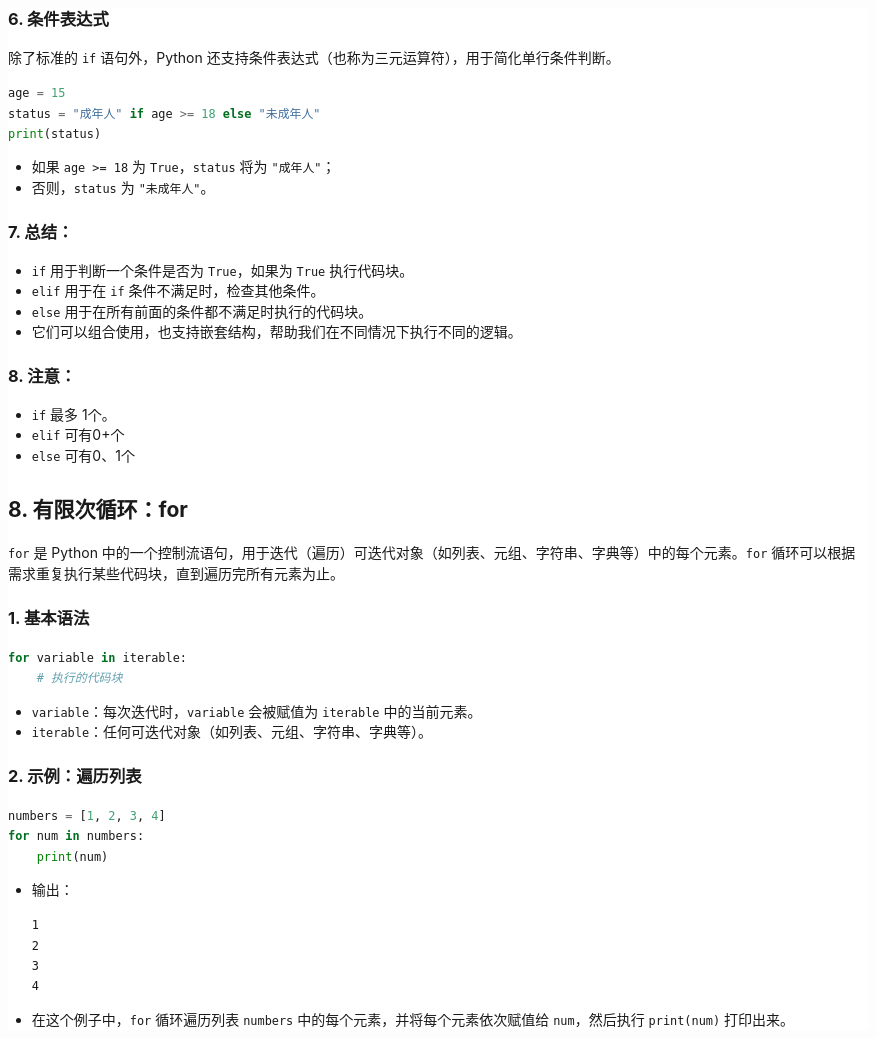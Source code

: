 ### 6. **条件表达式**
除了标准的 `if` 语句外，Python 还支持条件表达式（也称为三元运算符），用于简化单行条件判断。

```python
age = 15
status = "成年人" if age >= 18 else "未成年人"
print(status)
```
- 如果 `age >= 18` 为 `True`，`status` 将为 `"成年人"`；
- 否则，`status` 为 `"未成年人"`。

### 7. 总结：
- `if` 用于判断一个条件是否为 `True`，如果为 `True` 执行代码块。
- `elif` 用于在 `if` 条件不满足时，检查其他条件。
- `else` 用于在所有前面的条件都不满足时执行的代码块。
- 它们可以组合使用，也支持嵌套结构，帮助我们在不同情况下执行不同的逻辑。

### 8. 注意：

- `if` 最多 1个。
- `elif` 可有0+个
- `else` 可有0、1个

## 8. 有限次循环：for

`for` 是 Python 中的一个控制流语句，用于迭代（遍历）可迭代对象（如列表、元组、字符串、字典等）中的每个元素。`for` 循环可以根据需求重复执行某些代码块，直到遍历完所有元素为止。

### 1. **基本语法**

```python
for variable in iterable:
    # 执行的代码块
```

- `variable`：每次迭代时，`variable` 会被赋值为 `iterable` 中的当前元素。
- `iterable`：任何可迭代对象（如列表、元组、字符串、字典等）。

### 2. **示例：遍历列表**

```python
numbers = [1, 2, 3, 4]
for num in numbers:
    print(num)
```
- 输出：
  ```
  1
  2
  3
  4
  ```
- 在这个例子中，`for` 循环遍历列表 `numbers` 中的每个元素，并将每个元素依次赋值给 `num`，然后执行 `print(num)` 打印出来。
